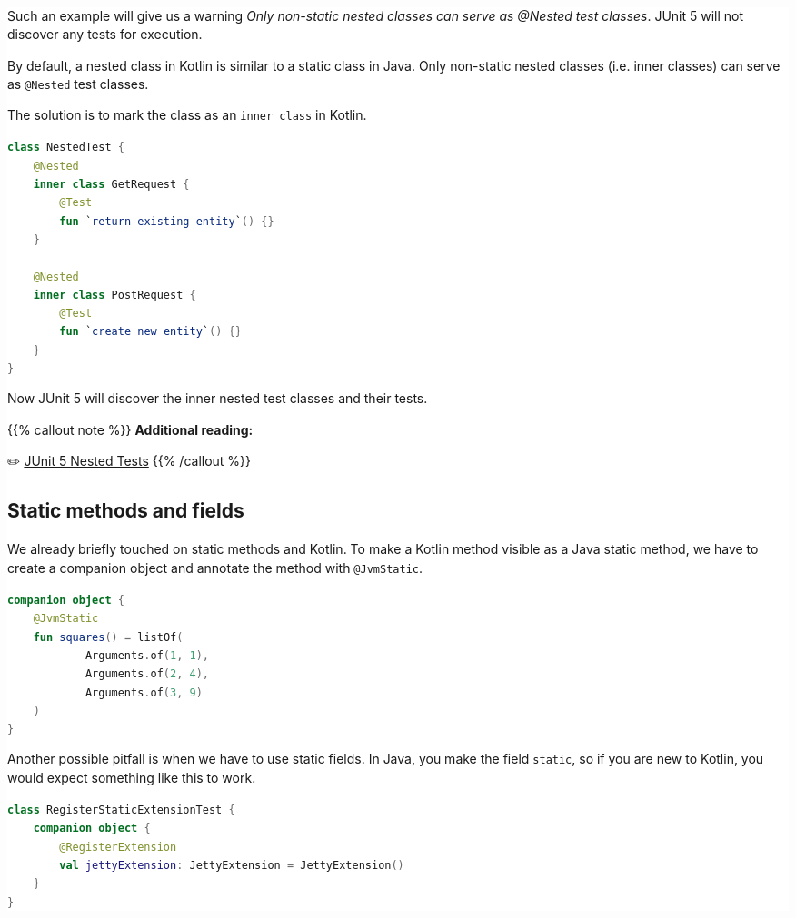 ```kotlin
```

Such an example will give us a warning _Only non-static nested classes can serve as @Nested test classes_. JUnit 5 will not discover any tests for execution.

By default, a nested class in Kotlin is similar to a static class in Java. Only non-static nested classes (i.e. inner classes) can serve as `@Nested` test classes.

The solution is to mark the class as an `inner class` in Kotlin.

```kotlin
class NestedTest {
    @Nested
    inner class GetRequest {
        @Test
        fun `return existing entity`() {}
    }

    @Nested
    inner class PostRequest {
        @Test
        fun `create new entity`() {}
    }
}
```

Now JUnit 5 will discover the inner nested test classes and their tests.

{{% callout note %}}
**Additional reading:**

:pencil2: [JUnit 5 Nested Tests](/junit-5-nested-tests/)
{{% /callout %}}

## Static methods and fields

We already briefly touched on static methods and Kotlin. To make a Kotlin method visible as a Java static method, we have to create a companion object and annotate the method with `@JvmStatic`.

```kotlin
companion object {
    @JvmStatic
    fun squares() = listOf(
            Arguments.of(1, 1),
            Arguments.of(2, 4),
            Arguments.of(3, 9)
    )
}
```

Another possible pitfall is when we have to use static fields. In Java, you make the field `static`, so if you are new to Kotlin, you would expect something like this to work.

```kotlin
class RegisterStaticExtensionTest {
    companion object {
        @RegisterExtension
        val jettyExtension: JettyExtension = JettyExtension()
    }
}
``` 
